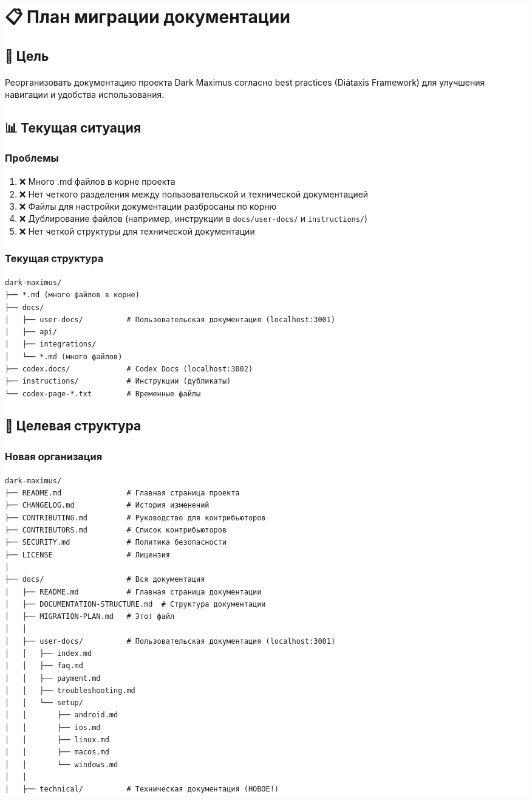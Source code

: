 # 📋 План миграции документации

## 🎯 Цель

Реорганизовать документацию проекта Dark Maximus согласно best practices (Diátaxis Framework) для улучшения навигации и удобства использования.

## 📊 Текущая ситуация

### Проблемы
1. ❌ Много .md файлов в корне проекта
2. ❌ Нет четкого разделения между пользовательской и технической документацией
3. ❌ Файлы для настройки документации разбросаны по корню
4. ❌ Дублирование файлов (например, инструкции в `docs/user-docs/` и `instructions/`)
5. ❌ Нет четкой структуры для технической документации

### Текущая структура
```
dark-maximus/
├── *.md (много файлов в корне)
├── docs/
│   ├── user-docs/          # Пользовательская документация (localhost:3001)
│   ├── api/
│   ├── integrations/
│   └── *.md (много файлов)
├── codex.docs/             # Codex Docs (localhost:3002)
├── instructions/           # Инструкции (дубликаты)
└── codex-page-*.txt        # Временные файлы
```

## 🎯 Целевая структура

### Новая организация
```
dark-maximus/
├── README.md               # Главная страница проекта
├── CHANGELOG.md            # История изменений
├── CONTRIBUTING.md         # Руководство для контрибьюторов
├── CONTRIBUTORS.md         # Список контрибьюторов
├── SECURITY.md             # Политика безопасности
├── LICENSE                 # Лицензия
│
├── docs/                   # Вся документация
│   ├── README.md           # Главная страница документации
│   ├── DOCUMENTATION-STRUCTURE.md  # Структура документации
│   ├── MIGRATION-PLAN.md   # Этот файл
│   │
│   ├── user-docs/          # Пользовательская документация (localhost:3001)
│   │   ├── index.md
│   │   ├── faq.md
│   │   ├── payment.md
│   │   ├── troubleshooting.md
│   │   └── setup/
│   │       ├── android.md
│   │       ├── ios.md
│   │       ├── linux.md
│   │       ├── macos.md
│   │       └── windows.md
│   │
│   ├── technical/          # Техническая документация (НОВОЕ!)
```